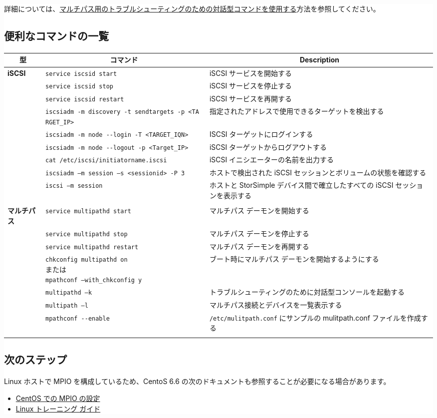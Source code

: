 
詳細については、[マルチパス用のトラブルシューティングのための対話型コマンドを使用する](http://www.centos.org/docs/5/html/5.1/DM_Multipath/multipath_config_confirm.html)方法を参照してください。

## 便利なコマンドの一覧

|型|コマンド|Description|
|---|---|---|
|**iSCSI**|`service iscsid start`|iSCSI サービスを開始する|
||`service iscsid stop`|iSCSI サービスを停止する|
||`service iscsid restart`|iSCSI サービスを再開する|
||`iscsiadm -m discovery -t sendtargets -p <TARGET_IP>`|指定されたアドレスで使用できるターゲットを検出する|
||`iscsiadm -m node --login -T <TARGET_IQN>`|ISCSI ターゲットにログインする|
||`iscsiadm -m node --logout -p <Target_IP>`|iSCSI ターゲットからログアウトする|
||`cat /etc/iscsi/initiatorname.iscsi`|iSCSI イニシエーターの名前を出力する|
||`iscsiadm –m session –s <sessionid> -P 3`|ホストで検出された iSCSI セッションとボリュームの状態を確認する|
||`iscsi –m session`|ホストと StorSimple デバイス間で確立したすべての iSCSI セッションを表示する|
| | | |
|**マルチパス**|`service multipathd start`|マルチパス デーモンを開始する|
||`service multipathd stop`|マルチパス デーモンを停止する|
||`service multipathd restart`|マルチパス デーモンを再開する|
||`chkconfig multipathd on` </br> または </br> `mpathconf –with_chkconfig y`|ブート時にマルチパス デーモンを開始するようにする|
||`multipathd –k`|トラブルシューティングのために対話型コンソールを起動する|
||`multipath –l`|マルチパス接続とデバイスを一覧表示する|
||`mpathconf --enable`|`/etc/mulitpath.conf` にサンプルの mulitpath.conf ファイルを作成する|
||||

## 次のステップ

Linux ホストで MPIO を構成しているため、CentoS 6.6 の次のドキュメントも参照することが必要になる場合があります。

- [CentOS での MPIO の設定](http://www.centos.org/docs/5/html/5.1/DM_Multipath/setup_procedure.html)
- [Linux トレーニング ガイド](http://linux-training.be/files/books/LinuxAdm.pdf)

